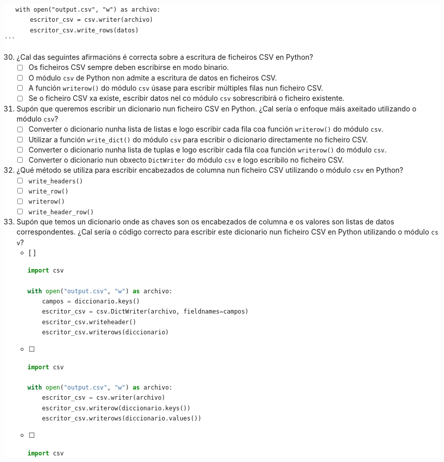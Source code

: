        with open("output.csv", "w") as archivo:
           escritor_csv = csv.writer(archivo)
           escritor_csv.write_rows(datos)
    ```

30. ¿Cal das seguintes afirmacións é correcta sobre a escritura de ficheiros CSV en Python?
    - [ ] Os ficheiros CSV sempre deben escribirse en modo binario.
    - [ ] O módulo `csv` de Python non admite a escritura de datos en ficheiros CSV.
    - [ ] A función `writerow()` do módulo `csv` úsase para escribir múltiples filas nun ficheiro CSV.
    - [ ] Se o ficheiro CSV xa existe, escribir datos nel co módulo `csv` sobrescribirá o ficheiro existente.

31. Supón que queremos escribir un dicionario nun ficheiro CSV en Python. ¿Cal sería o enfoque máis axeitado utilizando o módulo `csv`?
    - [ ] Converter o dicionario nunha lista de listas e logo escribir cada fila coa función `writerow()` do módulo `csv`.
    - [ ] Utilizar a función `write_dict()` do módulo `csv` para escribir o dicionario directamente no ficheiro CSV.
    - [ ] Converter o dicionario nunha lista de tuplas e logo escribir cada fila coa función `writerow()` do módulo `csv`.
    - [ ] Converter o dicionario nun obxecto `DictWriter` do módulo `csv` e logo escribilo no ficheiro CSV.

32. ¿Qué método se utiliza para escribir encabezados de columna nun ficheiro CSV utilizando o módulo `csv` en Python?
    - [ ] `write_headers()`
    - [ ] `write_row()`
    - [ ] `writerow()`
    - [ ] `write_header_row()`

33. Supón que temos un dicionario onde as chaves son os encabezados de columna e os valores son listas de datos correspondentes. ¿Cal sería o código correcto para escribir este dicionario nun ficheiro CSV en Python utilizando o módulo `csv`?
    - [ ] 
    ```python
       import csv

       with open("output.csv", "w") as archivo:
           campos = diccionario.keys()
           escritor_csv = csv.DictWriter(archivo, fieldnames=campos)
           escritor_csv.writeheader()
           escritor_csv.writerows(diccionario)
    ```
    - [ ] 
    ```python
       import csv

       with open("output.csv", "w") as archivo:
           escritor_csv = csv.writer(archivo)
           escritor_csv.writerow(diccionario.keys())
           escritor_csv.writerows(diccionario.values())
    ```
    - [ ] 
    ```python
       import csv

